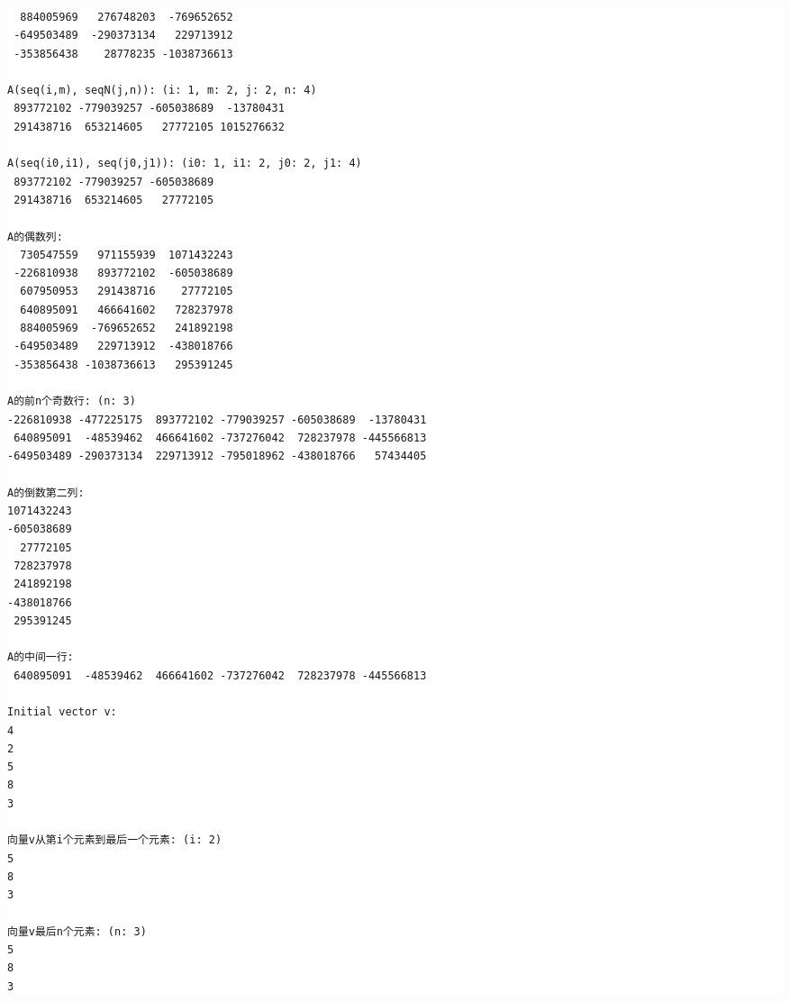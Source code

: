 ```
  884005969   276748203  -769652652
 -649503489  -290373134   229713912
 -353856438    28778235 -1038736613

A(seq(i,m), seqN(j,n)): (i: 1, m: 2, j: 2, n: 4)
 893772102 -779039257 -605038689  -13780431
 291438716  653214605   27772105 1015276632

A(seq(i0,i1), seq(j0,j1)): (i0: 1, i1: 2, j0: 2, j1: 4)
 893772102 -779039257 -605038689
 291438716  653214605   27772105

A的偶数列: 
  730547559   971155939  1071432243
 -226810938   893772102  -605038689
  607950953   291438716    27772105
  640895091   466641602   728237978
  884005969  -769652652   241892198
 -649503489   229713912  -438018766
 -353856438 -1038736613   295391245

A的前n个奇数行: (n: 3)
-226810938 -477225175  893772102 -779039257 -605038689  -13780431
 640895091  -48539462  466641602 -737276042  728237978 -445566813
-649503489 -290373134  229713912 -795018962 -438018766   57434405

A的倒数第二列: 
1071432243
-605038689
  27772105
 728237978
 241892198
-438018766
 295391245

A的中间一行: 
 640895091  -48539462  466641602 -737276042  728237978 -445566813

Initial vector v:
4
2
5
8
3

向量v从第i个元素到最后一个元素: (i: 2)
5
8
3

向量v最后n个元素: (n: 3)
5
8
3
```
